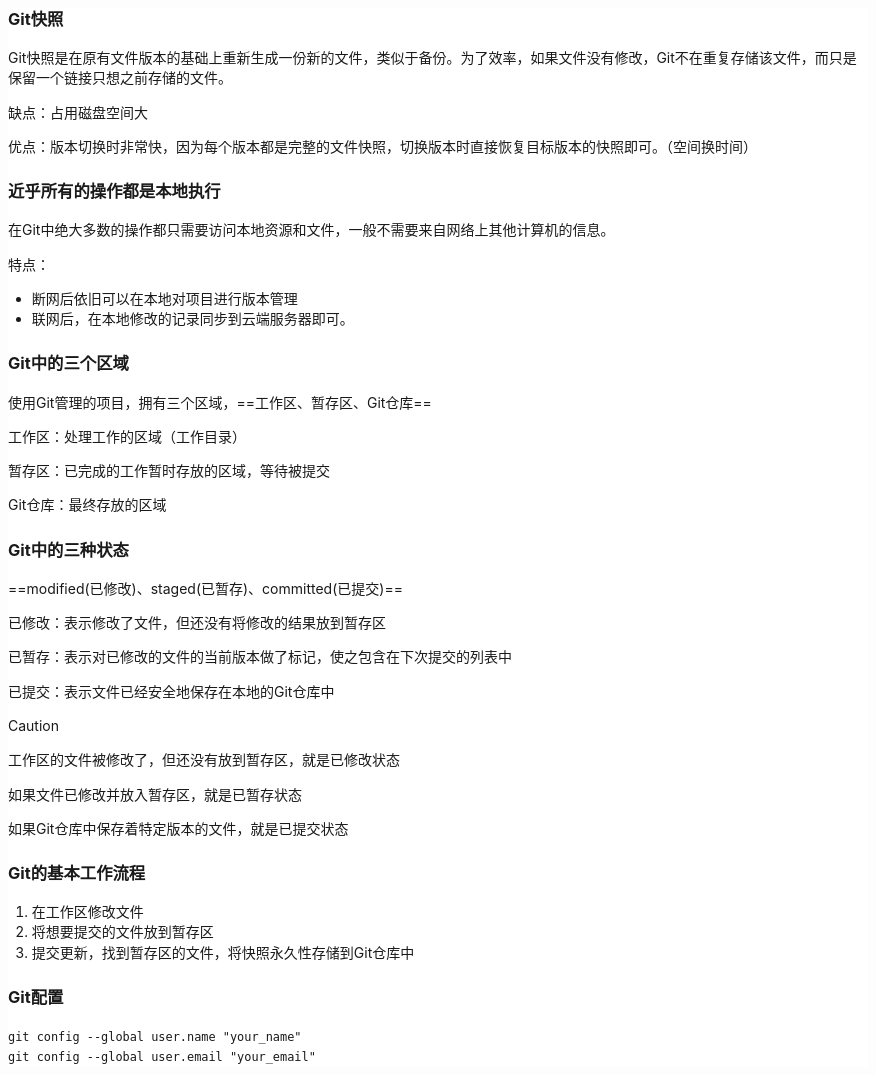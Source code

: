 ### Git快照

Git快照是在原有文件版本的基础上重新生成一份新的文件，类似于备份。为了效率，如果文件没有修改，Git不在重复存储该文件，而只是保留一个链接只想之前存储的文件。

缺点：占用磁盘空间大

优点：版本切换时非常快，因为每个版本都是完整的文件快照，切换版本时直接恢复目标版本的快照即可。（空间换时间）

### 近乎所有的操作都是本地执行

在Git中绝大多数的操作都只需要访问本地资源和文件，一般不需要来自网络上其他计算机的信息。

特点：

- 断网后依旧可以在本地对项目进行版本管理
- 联网后，在本地修改的记录同步到云端服务器即可。

### Git中的三个区域

使用Git管理的项目，拥有三个区域，==工作区、暂存区、Git仓库==

工作区：处理工作的区域（工作目录）

暂存区：已完成的工作暂时存放的区域，等待被提交

Git仓库：最终存放的区域

### Git中的三种状态

==modified(已修改)、staged(已暂存)、committed(已提交)==

已修改：表示修改了文件，但还没有将修改的结果放到暂存区

已暂存：表示对已修改的文件的当前版本做了标记，使之包含在下次提交的列表中

已提交：表示文件已经安全地保存在本地的Git仓库中

> [!CAUTION]
>
> 工作区的文件被修改了，但还没有放到暂存区，就是已修改状态
>
> 如果文件已修改并放入暂存区，就是已暂存状态
>
> 如果Git仓库中保存着特定版本的文件，就是已提交状态

### Git的基本工作流程

1. 在工作区修改文件
2. 将想要提交的文件放到暂存区
3. 提交更新，找到暂存区的文件，将快照永久性存储到Git仓库中

### Git配置

```shell
git config --global user.name "your_name"
git config --global user.email "your_email"
```
